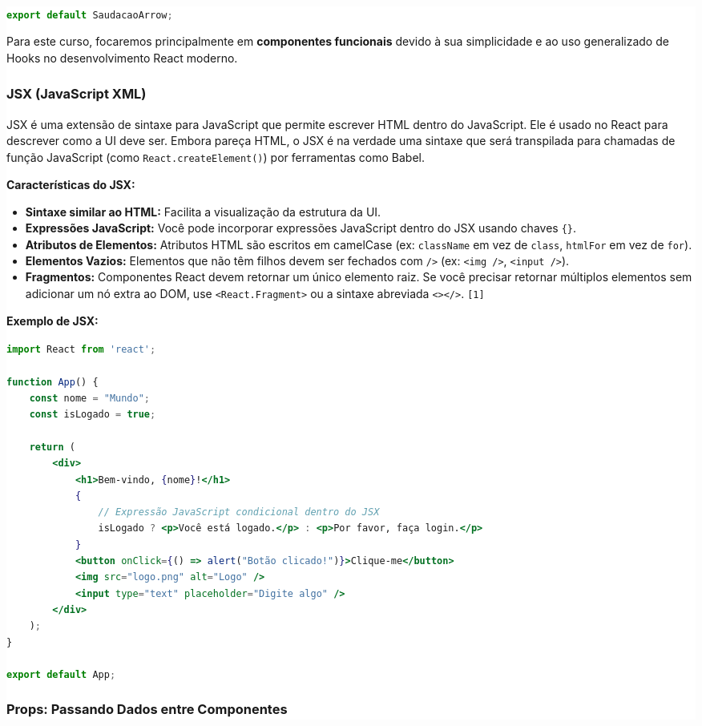 ```jsx
export default SaudacaoArrow;
```

Para este curso, focaremos principalmente em **componentes funcionais** devido à sua simplicidade e ao uso generalizado de Hooks no desenvolvimento React moderno.

### JSX (JavaScript XML)

JSX é uma extensão de sintaxe para JavaScript que permite escrever HTML dentro do JavaScript. Ele é usado no React para descrever como a UI deve ser. Embora pareça HTML, o JSX é na verdade uma sintaxe que será transpilada para chamadas de função JavaScript (como `React.createElement()`) por ferramentas como Babel.

**Características do JSX:**

*   **Sintaxe similar ao HTML:** Facilita a visualização da estrutura da UI.
*   **Expressões JavaScript:** Você pode incorporar expressões JavaScript dentro do JSX usando chaves `{}`.
*   **Atributos de Elementos:** Atributos HTML são escritos em camelCase (ex: `className` em vez de `class`, `htmlFor` em vez de `for`).
*   **Elementos Vazios:** Elementos que não têm filhos devem ser fechados com `/>` (ex: `<img />`, `<input />`).
*   **Fragmentos:** Componentes React devem retornar um único elemento raiz. Se você precisar retornar múltiplos elementos sem adicionar um nó extra ao DOM, use `<React.Fragment>` ou a sintaxe abreviada `<></>`. `[1]`

**Exemplo de JSX:**

```jsx
import React from 'react';

function App() {
    const nome = "Mundo";
    const isLogado = true;

    return (
        <div>
            <h1>Bem-vindo, {nome}!</h1>
            {
                // Expressão JavaScript condicional dentro do JSX
                isLogado ? <p>Você está logado.</p> : <p>Por favor, faça login.</p>
            }
            <button onClick={() => alert("Botão clicado!")}>Clique-me</button>
            <img src="logo.png" alt="Logo" />
            <input type="text" placeholder="Digite algo" />
        </div>
    );
}

export default App;
```

### Props: Passando Dados entre Componentes
